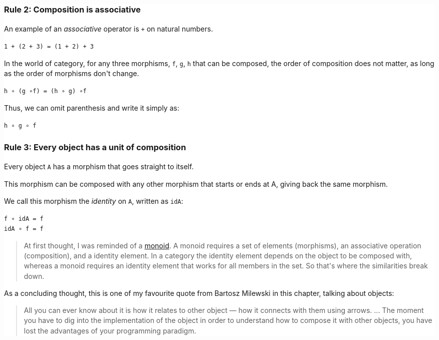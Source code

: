 




















### Rule 2: Composition is associative

An example of an *associative* operator is `+` on natural numbers.

```
1 + (2 + 3) = (1 + 2) + 3
```

In the world of category, for any three morphisms, `f`, `g`, `h` that can be composed,
the order of composition does not matter, as long as the order of morphisms don't change.

```
h ∘ (g ∘f) = (h ∘ g) ∘f
```

Thus, we can omit parenthesis and write it simply as:

```
h ∘ g ∘ f
```

### Rule 3: Every object has a unit of composition

Every object `A` has a morphism that goes straight to itself.

This morphism can be composed with any other morphism that starts or ends at A, giving back the same morphism.

We call this morphism the *identity* on `A`, written as `idA`:

```
f ∘ idA = f
idA ∘ f = f
```

> At first thought, I was reminded of a [monoid](https://blog.ngzhian.com/algebraic-structures.html#monoid). A monoid requires a set of elements (morphisms), an associative operation (composition), and a identity element. In a category the identity element depends on the object to be composed with, whereas a monoid requires an identity element that works for all members in the set. So that's where the similarities break down.

As a concluding thought, this is one of my favourite quote from Bartosz Milewski in this chapter, talking about objects:

> All you can ever know about it is how it relates to other object — how it connects with them using arrows. ... The moment you have to dig into the implementation of the object in order to understand how to compose it with other objects, you have lost the advantages of your programming paradigm.

